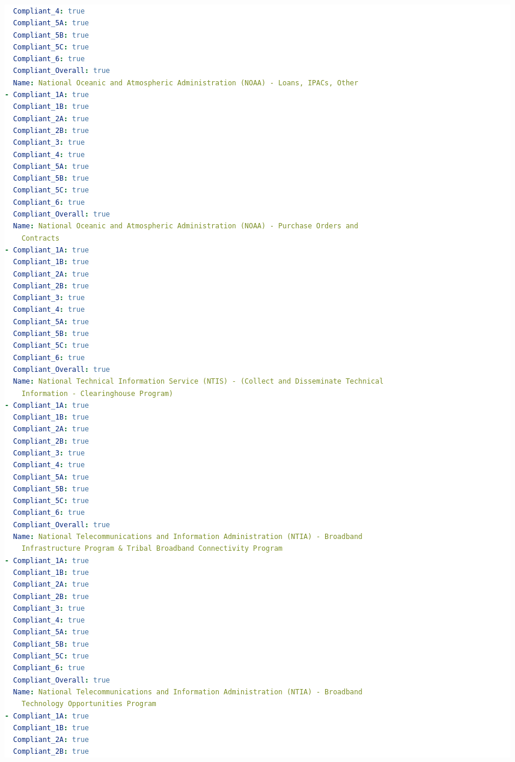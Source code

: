 ```yaml
  Compliant_4: true
  Compliant_5A: true
  Compliant_5B: true
  Compliant_5C: true
  Compliant_6: true
  Compliant_Overall: true
  Name: National Oceanic and Atmospheric Administration (NOAA) - Loans, IPACs, Other
- Compliant_1A: true
  Compliant_1B: true
  Compliant_2A: true
  Compliant_2B: true
  Compliant_3: true
  Compliant_4: true
  Compliant_5A: true
  Compliant_5B: true
  Compliant_5C: true
  Compliant_6: true
  Compliant_Overall: true
  Name: National Oceanic and Atmospheric Administration (NOAA) - Purchase Orders and
    Contracts
- Compliant_1A: true
  Compliant_1B: true
  Compliant_2A: true
  Compliant_2B: true
  Compliant_3: true
  Compliant_4: true
  Compliant_5A: true
  Compliant_5B: true
  Compliant_5C: true
  Compliant_6: true
  Compliant_Overall: true
  Name: National Technical Information Service (NTIS) - (Collect and Disseminate Technical
    Information - Clearinghouse Program)
- Compliant_1A: true
  Compliant_1B: true
  Compliant_2A: true
  Compliant_2B: true
  Compliant_3: true
  Compliant_4: true
  Compliant_5A: true
  Compliant_5B: true
  Compliant_5C: true
  Compliant_6: true
  Compliant_Overall: true
  Name: National Telecommunications and Information Administration (NTIA) - Broadband
    Infrastructure Program & Tribal Broadband Connectivity Program
- Compliant_1A: true
  Compliant_1B: true
  Compliant_2A: true
  Compliant_2B: true
  Compliant_3: true
  Compliant_4: true
  Compliant_5A: true
  Compliant_5B: true
  Compliant_5C: true
  Compliant_6: true
  Compliant_Overall: true
  Name: National Telecommunications and Information Administration (NTIA) - Broadband
    Technology Opportunities Program
- Compliant_1A: true
  Compliant_1B: true
  Compliant_2A: true
  Compliant_2B: true
```